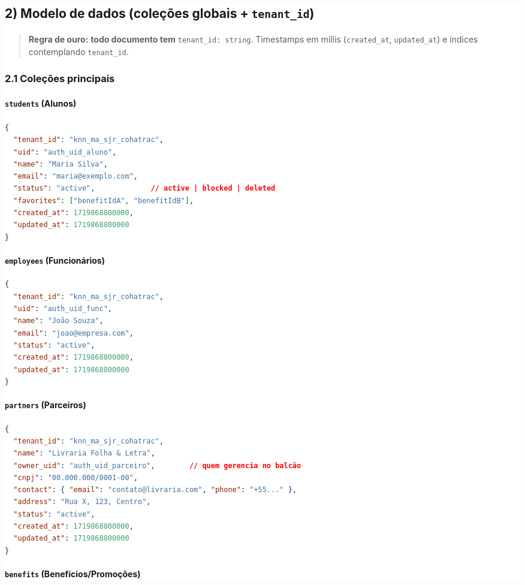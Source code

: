 
## 2) Modelo de dados (coleções globais + `tenant_id`)

> **Regra de ouro:** **todo documento tem** `tenant_id: string`.
> Timestamps em millis (`created_at`, `updated_at`) e índices contemplando `tenant_id`.

### 2.1 Coleções principais

#### `students` (Alunos)

```json
{
  "tenant_id": "knn_ma_sjr_cohatrac",
  "uid": "auth_uid_aluno",
  "name": "Maria Silva",
  "email": "maria@exemplo.com",
  "status": "active",             // active | blocked | deleted
  "favorites": ["benefitIdA", "benefitIdB"],
  "created_at": 1719868800000,
  "updated_at": 1719868800000
}
```

#### `employees` (Funcionários)

```json
{
  "tenant_id": "knn_ma_sjr_cohatrac",
  "uid": "auth_uid_func",
  "name": "João Souza",
  "email": "joao@empresa.com",
  "status": "active",
  "created_at": 1719868800000,
  "updated_at": 1719868800000
}
```

#### `partners` (Parceiros)

```json
{
  "tenant_id": "knn_ma_sjr_cohatrac",
  "name": "Livraria Folha & Letra",
  "owner_uid": "auth_uid_parceiro",        // quem gerencia no balcão
  "cnpj": "00.000.000/0001-00",
  "contact": { "email": "contato@livraria.com", "phone": "+55..." },
  "address": "Rua X, 123, Centro",
  "status": "active",
  "created_at": 1719868800000,
  "updated_at": 1719868800000
}
```

#### `benefits` (Benefícios/Promoções)
